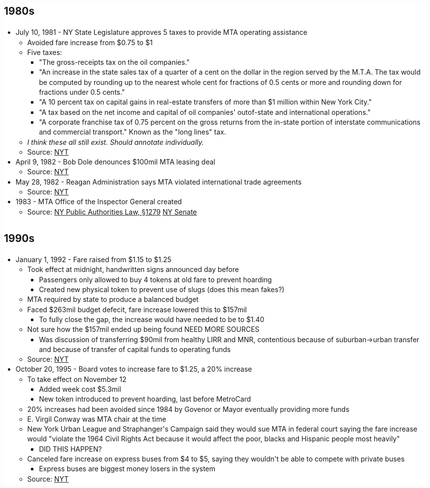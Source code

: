 ## 1980s

- July 10, 1981 - NY State Legislature approves 5 taxes to provide MTA operating assistance
  - Avoided fare increase from $0.75 to $1
  - Five taxes:
    - "The gross-receipts tax on the oil companies."
    - "An increase in the state sales tax of a quarter of a cent on the dollar in the region served by the M.T.A. The tax would be computed by rounding up to the nearest whole cent for fractions of 0.5 cents or more and rounding down for fractions under 0.5 cents."
    - "A 10 percent tax on capital gains in real-estate transfers of more than $1 million within New York City."
    - "A tax based on the net income and capital of oil companies' outof-state and international operations."
    - "A corporate franchise tax of 0.75 percent on the gross returns from the in-state portion of interstate communications and commercial transport." Known as the "long lines" tax.
  - *I think these all still exist. Should annotate individually.*
  - Source: [NYT](http://www.nytimes.com/1981/07/10/nyregion/five-taxes-voted-in-albany-to-give-mass-transit-aid.html)
- April 9, 1982 - Bob Dole denounces $100mil MTA leasing deal
  - Source: [NYT](http://www.nytimes.com/1982/04/09/nyregion/dole-sees-horror-story-in-mta-leasing-deal.html)
- May 28, 1982 - Reagan Administration says MTA violated international trade agreements
  - Source: [NYT](http://www.nytimes.com/1982/05/29/nyregion/us-sees-violation-of-trade-accords-in-mta-proposal.html)
- 1983 - MTA Office of the Inspector General created
  - Source: [NY Public Authorities Law, §1279](https://www.nysenate.gov/legislation/laws/PBA/1279) [NY Senate](https://www.nysenate.gov/sites/default/files/IG_Consolidation_Report_FINAL_0.pdf)

## 1990s

- January 1, 1992 - Fare raised from $1.15 to $1.25
  - Took effect at midnight, handwritten signs announced day before
    - Passengers only allowed to buy 4 tokens at old fare to prevent hoarding
    - Created new physical token to prevent use of slugs (does this mean fakes?)
  - MTA required by state to produce a balanced budget
  - Faced $263mil budget defecit, fare increase lowered this to $157mil
    - To fully close the gap, the increase would have needed to be to $1.40
  - Not sure how the $157mil ended up being found NEED MORE SOURCES
    - Was discussion of transferring $90mil from healthy LIRR and MNR, contentious because of suburban->urban transfer and because of transfer of capital funds to operating funds
  - Source: [NYT](http://www.nytimes.com/1992/01/01/nyregion/token-price-rises-10-cents-to-1.25-in-new-york-city.html)
- October 20, 1995 - Board votes to increase fare to $1.25, a 20% increase
  - To take effect on November 12
    - Added week cost $5.3mil
    - New token introduced to prevent hoarding, last before MetroCard
  - 20% increases had been avoided since 1984 by Govenor or Mayor eventually providing more funds
  - E. Virgil Conway was MTA chair at the time
  - New York Urban League and Straphanger's Campaign said they would sue MTA in federal court saying the fare increase would "violate the 1964 Civil Rights Act because it would affect the poor, blacks and Hispanic people most heavily"
    - DID THIS HAPPEN?
  - Canceled fare increase on express buses from $4 to $5, saying they wouldn't be able to compete with private buses
    - Express buses are biggest money losers in the system
  - Source: [NYT](http://www.nytimes.com/1995/10/20/nyregion/1.50-subway-ride-overview-mta-vote-raises-fare-subways-buses-1.50.html?pagewanted=all)
